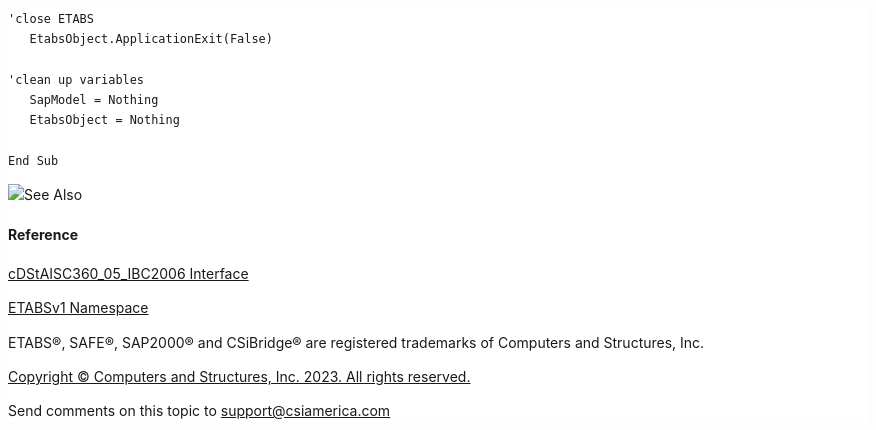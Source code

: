     'close ETABS
       EtabsObject.ApplicationExit(False)
    
    'clean up variables
       SapModel = Nothing
       EtabsObject = Nothing
    
    End Sub

![](../icons/SectionExpanded.png)See Also

#### Reference

[cDStAISC360_05_IBC2006 Interface](95d16455-f7a6-10e7-95d4-c9947549f89a.htm)

[ETABSv1 Namespace](2780f1b8-2033-5289-2298-1cdb2a7508d9.htm)

ETABS®, SAFE®, SAP2000® and CSiBridge® are registered trademarks of Computers
and Structures, Inc.  

[Copyright © Computers and Structures, Inc. 2023. All rights
reserved.](http://www.csiamerica.com)

Send comments on this topic to
[support@csiamerica.com](mailto:support%40csiamerica.com?Subject=CSI%20API%20ETABS%20v1)

